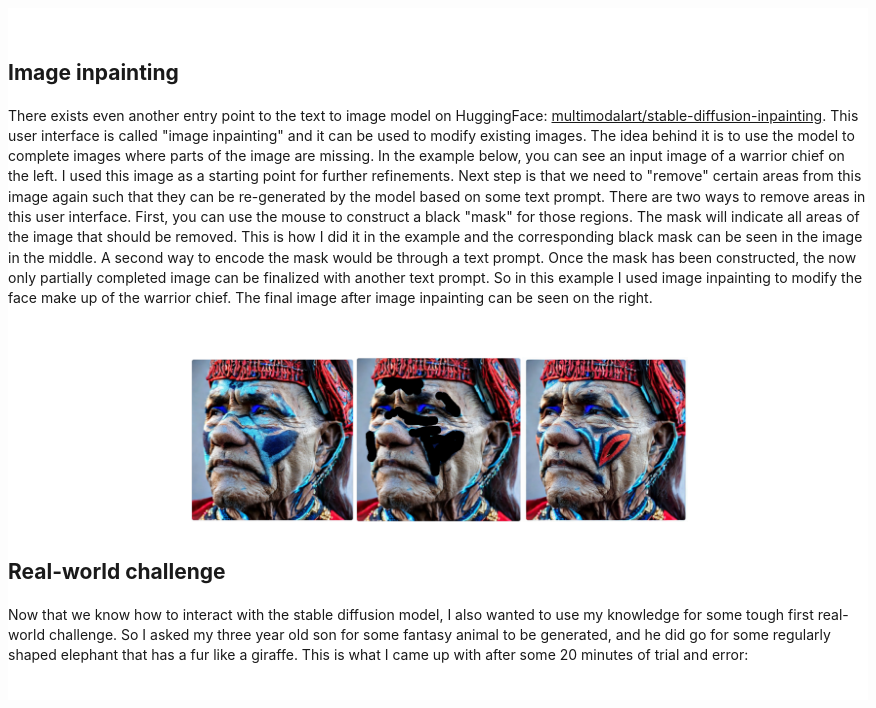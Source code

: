 <br>


## Image inpainting

There exists even another entry point to the text to image model on HuggingFace: [multimodalart/stable-diffusion-inpainting](https://huggingface.co/spaces/multimodalart/stable-diffusion-inpainting). This user interface is called "image inpainting" and it can be used to modify existing images. The idea behind it is to use the model to complete images where parts of the image are missing. In the example below, you can see an input image of a warrior chief on the left. I used this image as a starting point for further refinements. Next step is that we need to "remove" certain areas from this image again such that they can be re-generated by the model based on some text prompt. There are two ways to remove areas in this user interface. First, you can use the mouse to construct a black "mask" for those regions. The mask will indicate all areas of the image that should be removed. This is how I did it in the example and the corresponding black mask can be seen in the image in the middle. A second way to encode the mask would be through a text prompt. Once the mask has been constructed, the now only partially completed image can be finalized with another text prompt. So in this example I used image inpainting to modify the face make up of the warrior chief. The final image after image inpainting can be seen on the right.

<br>

<p align="center">
  <img src="/assets/images/stable_diffusion_inpainting.png" alt="Warrior chief with modified face painting" width="500"/>
</p>


## Real-world challenge

Now that we know how to interact with the stable diffusion model, I also wanted to use my knowledge for some tough first real-world challenge. So I asked my three year old son for some fantasy animal to be generated, and he did go for some regularly shaped elephant that has a fur like a giraffe. This is what I came up with after some 20 minutes of trial and error:

<br>

<p align="center">